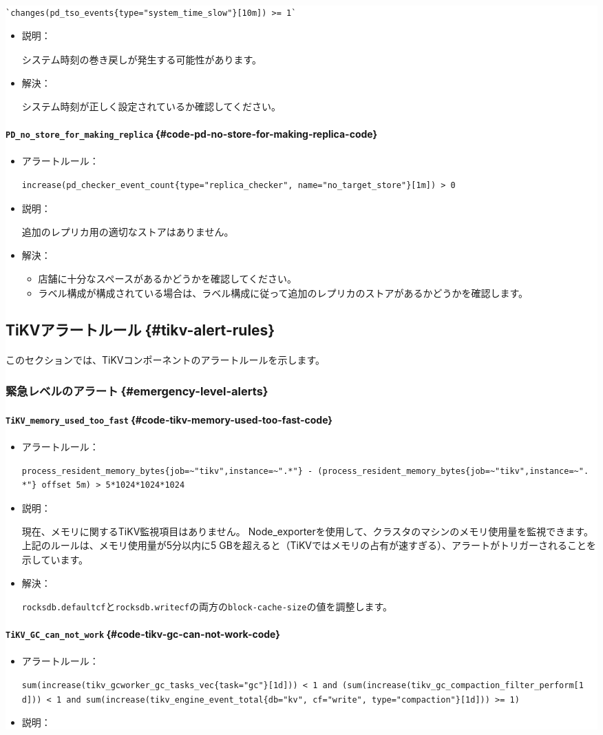     `changes(pd_tso_events{type="system_time_slow"}[10m]) >= 1`

-   説明：

    システム時刻の巻き戻しが発生する可能性があります。

-   解決：

    システム時刻が正しく設定されているか確認してください。

#### <code>PD_no_store_for_making_replica</code> {#code-pd-no-store-for-making-replica-code}

-   アラートルール：

    `increase(pd_checker_event_count{type="replica_checker", name="no_target_store"}[1m]) > 0`

-   説明：

    追加のレプリカ用の適切なストアはありません。

-   解決：

    -   店舗に十分なスペースがあるかどうかを確認してください。
    -   ラベル構成が構成されている場合は、ラベル構成に従って追加のレプリカのストアがあるかどうかを確認します。

## TiKVアラートルール {#tikv-alert-rules}

このセクションでは、TiKVコンポーネントのアラートルールを示します。

### 緊急レベルのアラート {#emergency-level-alerts}

#### <code>TiKV_memory_used_too_fast</code> {#code-tikv-memory-used-too-fast-code}

-   アラートルール：

    `process_resident_memory_bytes{job=~"tikv",instance=~".*"} - (process_resident_memory_bytes{job=~"tikv",instance=~".*"} offset 5m) > 5*1024*1024*1024`

-   説明：

    現在、メモリに関するTiKV監視項目はありません。 Node_exporterを使用して、クラスタのマシンのメモリ使用量を監視できます。上記のルールは、メモリ使用量が5分以内に5 GBを超えると（TiKVではメモリの占有が速すぎる）、アラートがトリガーされることを示しています。

-   解決：

    `rocksdb.defaultcf`と`rocksdb.writecf`の両方の`block-cache-size`の値を調整します。

#### <code>TiKV_GC_can_not_work</code> {#code-tikv-gc-can-not-work-code}

-   アラートルール：

    `sum(increase(tikv_gcworker_gc_tasks_vec{task="gc"}[1d])) < 1 and (sum(increase(tikv_gc_compaction_filter_perform[1d])) < 1 and sum(increase(tikv_engine_event_total{db="kv", cf="write", type="compaction"}[1d])) >= 1)`

-   説明：
